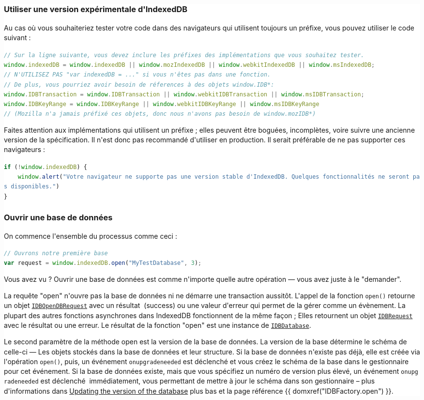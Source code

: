 ### Utiliser une version expérimentale d'IndexedDB

Au cas où vous souhaiteriez tester votre code dans des navigateurs qui utilisent toujours un préfixe, vous pouvez utiliser le code suivant :

```js
// Sur la ligne suivante, vous devez inclure les préfixes des implémentations que vous souhaitez tester.
window.indexedDB = window.indexedDB || window.mozIndexedDB || window.webkitIndexedDB || window.msIndexedDB;
// N'UTILISEZ PAS "var indexedDB = ..." si vous n'êtes pas dans une fonction.
// De plus, vous pourriez avoir besoin de réferences à des objets window.IDB*:
window.IDBTransaction = window.IDBTransaction || window.webkitIDBTransaction || window.msIDBTransaction;
window.IDBKeyRange = window.IDBKeyRange || window.webkitIDBKeyRange || window.msIDBKeyRange
// (Mozilla n'a jamais préfixé ces objets, donc nous n'avons pas besoin de window.mozIDB*)
```

Faites attention aux implémentations qui utilisent un préfixe ; elles peuvent être boguées, incomplètes, voire suivre une ancienne version de la spécification. Il n'est donc pas recommandé d'utiliser en production. Il serait préférable de ne pas supporter ces navigateurs :

```js
if (!window.indexedDB) {
    window.alert("Votre navigateur ne supporte pas une version stable d'IndexedDB. Quelques fonctionnalités ne seront pas disponibles.")
}
```

### Ouvrir une base de données

On commence l'ensemble du processus comme ceci :

```js
// Ouvrons notre première base
var request = window.indexedDB.open("MyTestDatabase", 3);
```

Vous avez vu ? Ouvrir une base de données est comme n'importe quelle autre opération — vous avez juste à le "demander".

La requête "open" n'ouvre pas la base de données ni ne démarre une transaction aussitôt. L'appel de la fonction `open()` retourne un objet [`IDBOpenDBRequest`](/en-US/docs/IndexedDB/IDBOpenDBRequest) avec un résultat  (success) ou une valeur d'erreur qui permet de la gérer comme un évènement. La plupart des autres fonctions asynchrones dans IndexedDB fonctionnent de la même façon ; Elles retournent un objet [`IDBRequest`](/en-US/docs/IndexedDB/IDBRequest) avec le résultat ou une erreur. Le résultat de la fonction "open" est une instance de [`IDBDatabase`](/en-US/docs/IndexedDB/IDBDatabase).

Le second paramètre de la méthode open est la version de la base de données. La version de la base détermine le schéma de celle-ci — Les objets stockés dans la base de données et leur structure. Si la base de données n'existe pas déjà, elle est créée via l'opération `open()`, puis, un événement `onupgradeneeded` est déclenché et vous créez le schéma de la base dans le gestionnaire pour cet événement. Si la base de données existe, mais que vous spécifiez un numéro de version plus élevé, un événement `onupgradeneeded` est déclenché  immédiatement, vous permettant de mettre à jour le schéma dans son gestionnaire – plus d'informations dans [Updating the version of the database](#Updating_the_version_of_the_database) plus bas et la page référence {{ domxref("IDBFactory.open") }}.
